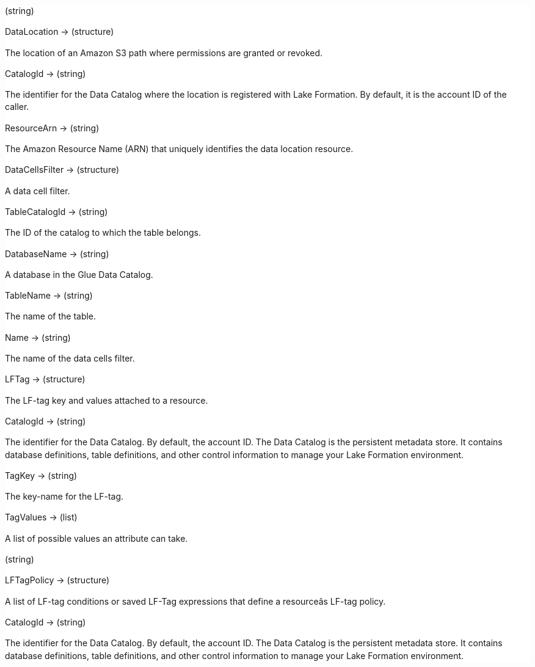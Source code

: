 (string)

DataLocation -> (structure)

The location of an Amazon S3 path where permissions are granted or revoked.

CatalogId -> (string)

The identifier for the Data Catalog where the location is registered with Lake Formation. By default, it is the account ID of the caller.

ResourceArn -> (string)

The Amazon Resource Name (ARN) that uniquely identifies the data location resource.

DataCellsFilter -> (structure)

A data cell filter.

TableCatalogId -> (string)

The ID of the catalog to which the table belongs.

DatabaseName -> (string)

A database in the Glue Data Catalog.

TableName -> (string)

The name of the table.

Name -> (string)

The name of the data cells filter.

LFTag -> (structure)

The LF-tag key and values attached to a resource.

CatalogId -> (string)

The identifier for the Data Catalog. By default, the account ID. The Data Catalog is the persistent metadata store. It contains database definitions, table definitions, and other control information to manage your Lake Formation environment.

TagKey -> (string)

The key-name for the LF-tag.

TagValues -> (list)

A list of possible values an attribute can take.

(string)

LFTagPolicy -> (structure)

A list of LF-tag conditions or saved LF-Tag expressions that define a resourceâs LF-tag policy.

CatalogId -> (string)

The identifier for the Data Catalog. By default, the account ID. The Data Catalog is the persistent metadata store. It contains database definitions, table definitions, and other control information to manage your Lake Formation environment.
